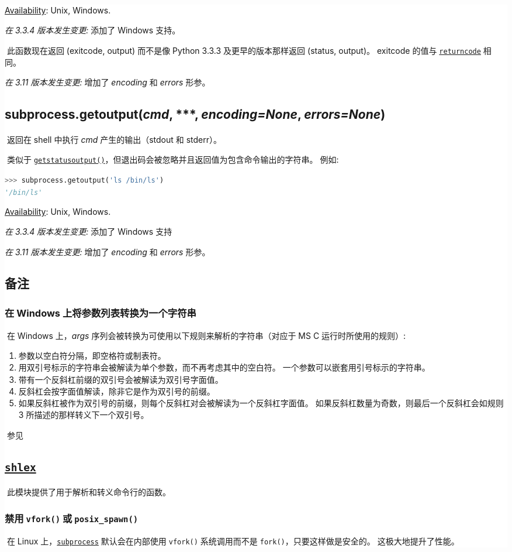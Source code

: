 [Availability](https://docs.python.org/zh-cn/3.13/library/intro.html#availability): Unix, Windows.

*在 3.3.4 版本发生变更:* 添加了 Windows 支持。

​	此函数现在返回 (exitcode, output) 而不是像 Python 3.3.3 及更早的版本那样返回 (status, output)。 exitcode 的值与 [`returncode`](https://docs.python.org/zh-cn/3.13/library/subprocess.html#subprocess.Popen.returncode) 相同。

*在 3.11 版本发生变更:* 增加了 *encoding* 和 *errors* 形参。

## subprocess.**getoutput**(*cmd*, ***, *encoding=None*, *errors=None*)

​	返回在 shell 中执行 *cmd* 产生的输出（stdout 和 stderr）。

​	类似于 [`getstatusoutput()`](https://docs.python.org/zh-cn/3.13/library/subprocess.html#subprocess.getstatusoutput)，但退出码会被忽略并且返回值为包含命令输出的字符串。 例如:



``` python
>>> subprocess.getoutput('ls /bin/ls')
'/bin/ls'
```

[Availability](https://docs.python.org/zh-cn/3.13/library/intro.html#availability): Unix, Windows.

*在 3.3.4 版本发生变更:* 添加了 Windows 支持

*在 3.11 版本发生变更:* 增加了 *encoding* 和 *errors* 形参。

## 备注



### 在 Windows 上将参数列表转换为一个字符串

​	在 Windows 上，*args* 序列会被转换为可使用以下规则来解析的字符串（对应于 MS C 运行时所使用的规则）:

1. 参数以空白符分隔，即空格符或制表符。
2. 用双引号标示的字符串会被解读为单个参数，而不再考虑其中的空白符。 一个参数可以嵌套用引号标示的字符串。
3. 带有一个反斜杠前缀的双引号会被解读为双引号字面值。
4. 反斜杠会按字面值解读，除非它是作为双引号的前缀。
5. 如果反斜杠被作为双引号的前缀，则每个反斜杠对会被解读为一个反斜杠字面值。 如果反斜杠数量为奇数，则最后一个反斜杠会如规则 3 所描述的那样转义下一个双引号。

​	参见

## [`shlex`](https://docs.python.org/zh-cn/3.13/library/shlex.html#module-shlex)

​	此模块提供了用于解析和转义命令行的函数。



### 禁用 `vfork()` 或 `posix_spawn()`

​	在 Linux 上，[`subprocess`](https://docs.python.org/zh-cn/3.13/library/subprocess.html#module-subprocess) 默认会在内部使用 `vfork()` 系统调用而不是 `fork()`，只要这样做是安全的。 这极大地提升了性能。
